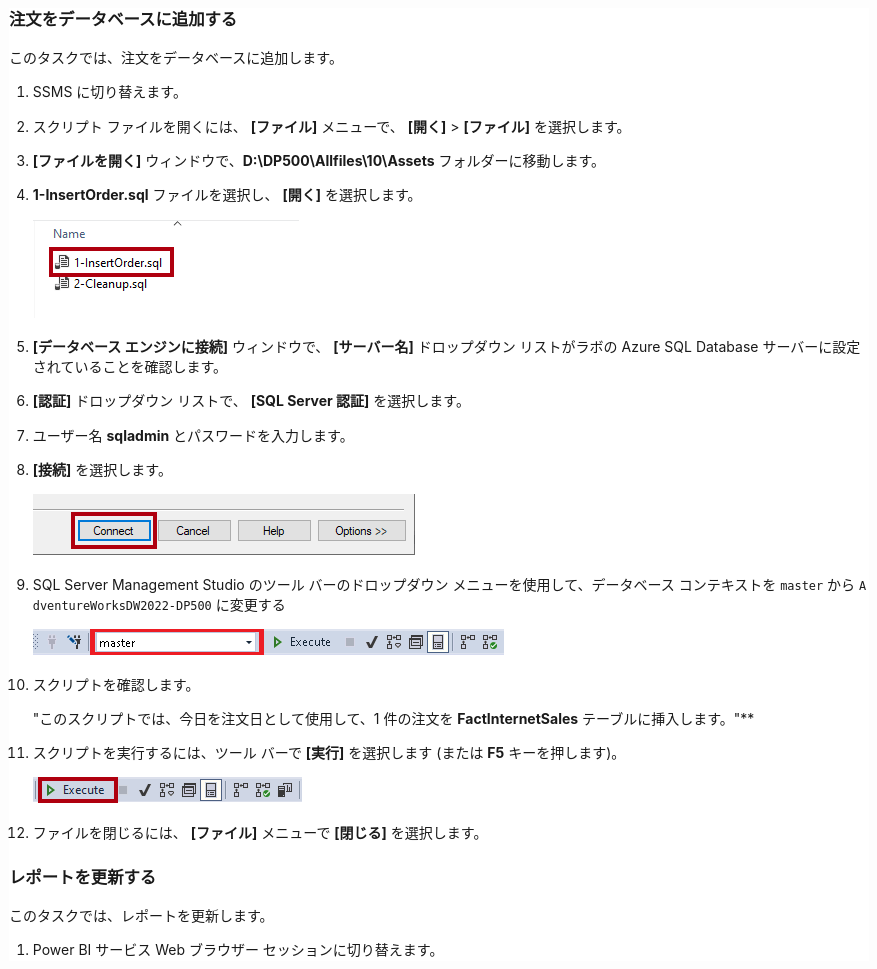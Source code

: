 ### 注文をデータベースに追加する

このタスクでは、注文をデータベースに追加します。

1. SSMS に切り替えます。

2. スクリプト ファイルを開くには、 **[ファイル]** メニューで、 **[開く]**  >  **[ファイル]** を選択します。

3. **[ファイルを開く]** ウィンドウで、**D:\DP500\Allfiles\10\Assets** フォルダーに移動します。

4. **1-InsertOrder.sql** ファイルを選択し、 **[開く]** を選択します。

    ![](../images/dp500-improve-performance-with-hybrid-tables-image70.png)

5. **[データベース エンジンに接続]** ウィンドウで、 **[サーバー名]** ドロップダウン リストがラボの Azure SQL Database サーバーに設定されていることを確認します。

6. **[認証]** ドロップダウン リストで、 **[SQL Server 認証]** を選択します。

7. ユーザー名 **sqladmin** とパスワードを入力します。

8. **[接続]** を選択します。

    ![](../images/dp500-improve-performance-with-hybrid-tables-image71.png)

9. SQL Server Management Studio のツール バーのドロップダウン メニューを使用して、データベース コンテキストを `master` から `AdventureWorksDW2022-DP500` に変更する

    ![](../images/dp500-improve-performance-with-hybrid-tables-image72a.png)
   
10. スクリプトを確認します。

    "このスクリプトでは、今日を注文日として使用して、1 件の注文を **FactInternetSales** テーブルに挿入します。"**

11. スクリプトを実行するには、ツール バーで **[実行]** を選択します (または **F5** キーを押します)。

    ![](../images/dp500-improve-performance-with-hybrid-tables-image72.png)

12. ファイルを閉じるには、 **[ファイル]** メニューで **[閉じる]** を選択します。

### レポートを更新する

このタスクでは、レポートを更新します。

1. Power BI サービス Web ブラウザー セッションに切り替えます。
